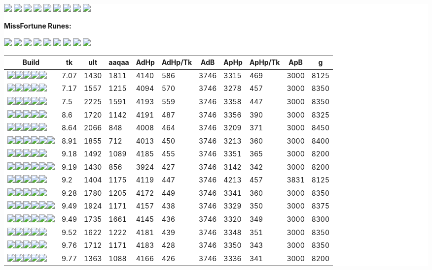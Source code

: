 



![](/Styles/Resolve/GraspOfTheUndying/GraspOfTheUndying.png)
![](/Styles/Resolve/Demolish/Demolish.png)
![](/Styles/Resolve/SecondWind/SecondWind.png)
![](/Styles/Sorcery/Unflinching/Unflinching.png)
![](/Styles/Inspiration/MagicalFootwear/MagicalFootwear.png)
![](/Styles/Inspiration/CosmicInsight/CosmicInsight.png)
![](/StatMods/StatModsAdaptiveForceIcon.png)
![](/StatMods/StatModsArmorIcon.png)
![](/StatMods/StatModsArmorIcon.png)



**MissFortune Runes:**


![](/Styles/Precision/LethalTempo/LethalTempo.png)
![](/Styles/Precision/Overheal.png)
![](/Styles/Precision/LegendAlacrity/LegendAlacrity.png)
![](/Styles/Precision/CutDown/CutDown.png)
![](/Styles/Sorcery/AbsoluteFocus/AbsoluteFocus.png)
![](/Styles/Sorcery/GatheringStorm/GatheringStorm.png)
![](/StatMods/StatModsAttackSpeedIcon.png)
![](/StatMods/StatModsAdaptiveForceIcon.png)
![](/StatMods/StatModsArmorIcon.png)





 Build |tk|ult|aaqaa|AdHp|AdHp/Tk|AdB|ApHp|ApHp/Tk|ApB|g
-|-|-|-|-|-|-|-|-|-|-
![](/item/3153.png)![](/item/3124.png)![](/item/1001.png)![](/item/1055.png)![](/item/1037.png)|7.07|1430|1811|4140|586|3746|3315|469|3000|8125
![](/item/3153.png)![](/item/6672.png)![](/item/1001.png)![](/item/1055.png)![](/item/1038.png)|7.17|1557|1215|4094|570|3746|3278|457|3000|8350
![](/item/3153.png)![](/item/3036.png)![](/item/1001.png)![](/item/1055.png)![](/item/1038.png)|7.5|2225|1591|4193|559|3746|3358|447|3000|8350
![](/item/3153.png)![](/item/6675.png)![](/item/1001.png)![](/item/1055.png)![](/item/1037.png)|8.6|1720|1142|4191|487|3746|3356|390|3000|8325
![](/item/6672.png)![](/item/3036.png)![](/item/1053.png)![](/item/1055.png)![](/item/3006.png)|8.64|2066|848|4008|464|3746|3209|371|3000|8450
![](/item/6672.png)![](/item/6675.png)![](/item/1001.png)![](/item/1053.png)![](/item/1055.png)![](/item/1036.png)|8.91|1855|712|4013|450|3746|3213|360|3000|8400
![](/item/3153.png)![](/item/3046.png)![](/item/1055.png)![](/item/1038.png)![](/item/1036.png)|9.18|1492|1089|4185|455|3746|3351|365|3000|8200
![](/item/6672.png)![](/item/3124.png)![](/item/1001.png)![](/item/1053.png)![](/item/1055.png)![](/item/1036.png)|9.19|1430|856|3924|427|3746|3142|342|3000|8200
![](/item/3153.png)![](/item/3091.png)![](/item/1001.png)![](/item/1055.png)![](/item/1037.png)|9.2|1404|1175|4119|447|3746|4213|457|3831|8125
![](/item/3153.png)![](/item/6676.png)![](/item/1001.png)![](/item/1055.png)![](/item/1038.png)|9.28|1780|1205|4172|449|3746|3341|360|3000|8350
![](/item/3153.png)![](/item/6691.png)![](/item/1001.png)![](/item/1055.png)![](/item/1037.png)![](/item/1036.png)|9.49|1924|1171|4157|438|3746|3329|350|3000|8375
![](/item/3153.png)![](/item/6695.png)![](/item/1001.png)![](/item/1055.png)![](/item/1038.png)![](/item/1036.png)|9.49|1735|1661|4145|436|3746|3320|349|3000|8300
![](/item/3153.png)![](/item/3087.png)![](/item/1001.png)![](/item/1055.png)![](/item/1038.png)|9.52|1622|1222|4181|439|3746|3348|351|3000|8350
![](/item/3153.png)![](/item/6696.png)![](/item/1001.png)![](/item/1055.png)![](/item/1038.png)|9.76|1712|1171|4183|428|3746|3350|343|3000|8350
![](/item/3153.png)![](/item/3085.png)![](/item/1055.png)![](/item/1038.png)![](/item/1036.png)|9.77|1363|1088|4166|426|3746|3336|341|3000|8200